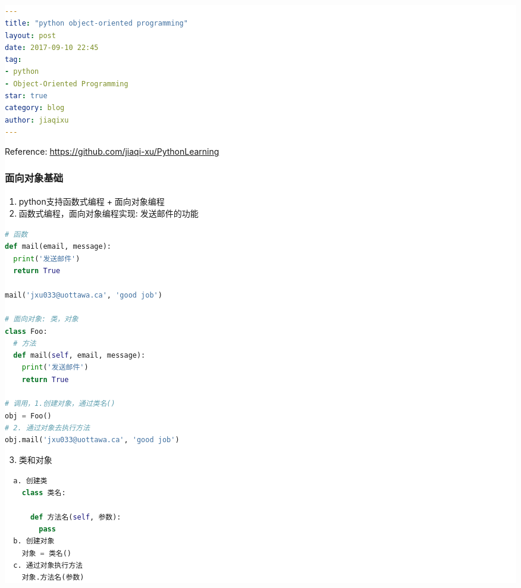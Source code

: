 ```yaml
---
title: "python object-oriented programming"
layout: post
date: 2017-09-10 22:45
tag:
- python
- Object-Oriented Programming
star: true
category: blog
author: jiaqixu
---
```


Reference: https://github.com/jiaqi-xu/PythonLearning

### 面向对象基础

1. python支持函数式编程 + 面向对象编程
2. 函数式编程，面向对象编程实现: 发送邮件的功能

```python
# 函数
def mail(email, message):
  print('发送邮件')
  return True

mail('jxu033@uottawa.ca', 'good job')

# 面向对象: 类，对象
class Foo:
  # 方法
  def mail(self, email, message):
    print('发送邮件')
    return True

# 调用，1.创建对象，通过类名()
obj = Foo()
# 2. 通过对象去执行方法
obj.mail('jxu033@uottawa.ca', 'good job')
```

3. 类和对象

```python
  a. 创建类
    class 类名:

      def 方法名(self, 参数):
        pass
  b. 创建对象
    对象 = 类名()
  c. 通过对象执行方法
    对象.方法名(参数)
```
